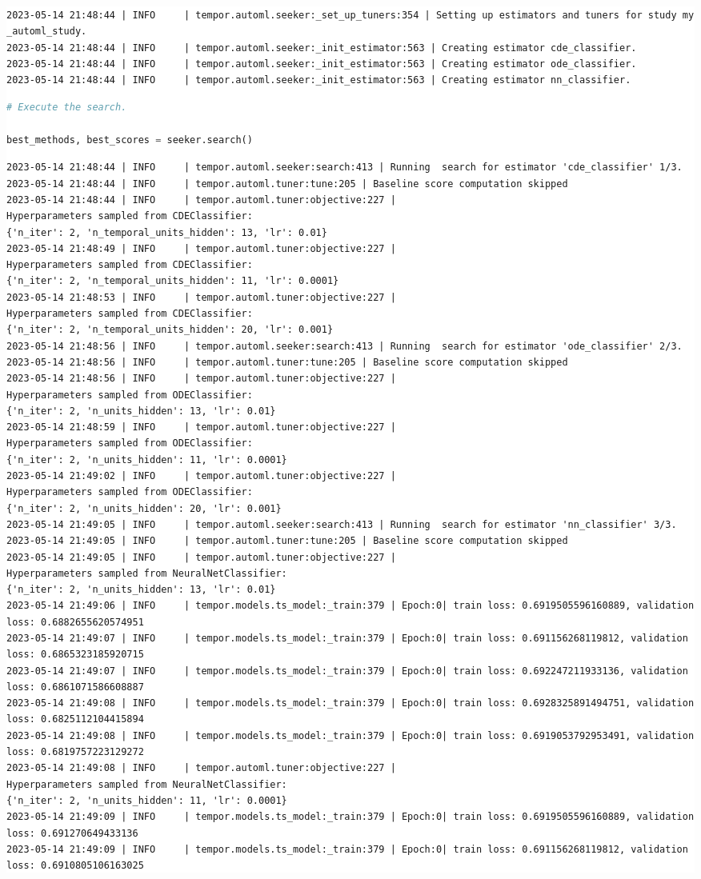 ```python
```

    2023-05-14 21:48:44 | INFO     | tempor.automl.seeker:_set_up_tuners:354 | Setting up estimators and tuners for study my_automl_study.
    2023-05-14 21:48:44 | INFO     | tempor.automl.seeker:_init_estimator:563 | Creating estimator cde_classifier.
    2023-05-14 21:48:44 | INFO     | tempor.automl.seeker:_init_estimator:563 | Creating estimator ode_classifier.
    2023-05-14 21:48:44 | INFO     | tempor.automl.seeker:_init_estimator:563 | Creating estimator nn_classifier.



```python
# Execute the search.

best_methods, best_scores = seeker.search()
```

    2023-05-14 21:48:44 | INFO     | tempor.automl.seeker:search:413 | Running  search for estimator 'cde_classifier' 1/3.
    2023-05-14 21:48:44 | INFO     | tempor.automl.tuner:tune:205 | Baseline score computation skipped
    2023-05-14 21:48:44 | INFO     | tempor.automl.tuner:objective:227 | 
    Hyperparameters sampled from CDEClassifier:
    {'n_iter': 2, 'n_temporal_units_hidden': 13, 'lr': 0.01}
    2023-05-14 21:48:49 | INFO     | tempor.automl.tuner:objective:227 | 
    Hyperparameters sampled from CDEClassifier:
    {'n_iter': 2, 'n_temporal_units_hidden': 11, 'lr': 0.0001}
    2023-05-14 21:48:53 | INFO     | tempor.automl.tuner:objective:227 | 
    Hyperparameters sampled from CDEClassifier:
    {'n_iter': 2, 'n_temporal_units_hidden': 20, 'lr': 0.001}
    2023-05-14 21:48:56 | INFO     | tempor.automl.seeker:search:413 | Running  search for estimator 'ode_classifier' 2/3.
    2023-05-14 21:48:56 | INFO     | tempor.automl.tuner:tune:205 | Baseline score computation skipped
    2023-05-14 21:48:56 | INFO     | tempor.automl.tuner:objective:227 | 
    Hyperparameters sampled from ODEClassifier:
    {'n_iter': 2, 'n_units_hidden': 13, 'lr': 0.01}
    2023-05-14 21:48:59 | INFO     | tempor.automl.tuner:objective:227 | 
    Hyperparameters sampled from ODEClassifier:
    {'n_iter': 2, 'n_units_hidden': 11, 'lr': 0.0001}
    2023-05-14 21:49:02 | INFO     | tempor.automl.tuner:objective:227 | 
    Hyperparameters sampled from ODEClassifier:
    {'n_iter': 2, 'n_units_hidden': 20, 'lr': 0.001}
    2023-05-14 21:49:05 | INFO     | tempor.automl.seeker:search:413 | Running  search for estimator 'nn_classifier' 3/3.
    2023-05-14 21:49:05 | INFO     | tempor.automl.tuner:tune:205 | Baseline score computation skipped
    2023-05-14 21:49:05 | INFO     | tempor.automl.tuner:objective:227 | 
    Hyperparameters sampled from NeuralNetClassifier:
    {'n_iter': 2, 'n_units_hidden': 13, 'lr': 0.01}
    2023-05-14 21:49:06 | INFO     | tempor.models.ts_model:_train:379 | Epoch:0| train loss: 0.6919505596160889, validation loss: 0.6882655620574951
    2023-05-14 21:49:07 | INFO     | tempor.models.ts_model:_train:379 | Epoch:0| train loss: 0.691156268119812, validation loss: 0.6865323185920715
    2023-05-14 21:49:07 | INFO     | tempor.models.ts_model:_train:379 | Epoch:0| train loss: 0.692247211933136, validation loss: 0.6861071586608887
    2023-05-14 21:49:08 | INFO     | tempor.models.ts_model:_train:379 | Epoch:0| train loss: 0.6928325891494751, validation loss: 0.6825112104415894
    2023-05-14 21:49:08 | INFO     | tempor.models.ts_model:_train:379 | Epoch:0| train loss: 0.6919053792953491, validation loss: 0.6819757223129272
    2023-05-14 21:49:08 | INFO     | tempor.automl.tuner:objective:227 | 
    Hyperparameters sampled from NeuralNetClassifier:
    {'n_iter': 2, 'n_units_hidden': 11, 'lr': 0.0001}
    2023-05-14 21:49:09 | INFO     | tempor.models.ts_model:_train:379 | Epoch:0| train loss: 0.6919505596160889, validation loss: 0.691270649433136
    2023-05-14 21:49:09 | INFO     | tempor.models.ts_model:_train:379 | Epoch:0| train loss: 0.691156268119812, validation loss: 0.6910805106163025